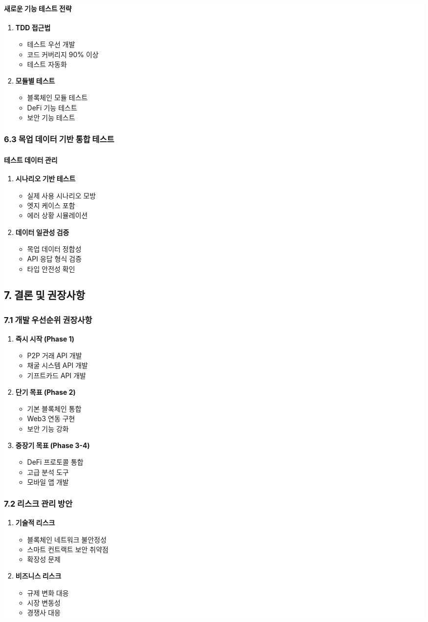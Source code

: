#### 새로운 기능 테스트 전략
1. **TDD 접근법**
   - 테스트 우선 개발
   - 코드 커버리지 90% 이상
   - 테스트 자동화

2. **모듈별 테스트**
   - 블록체인 모듈 테스트
   - DeFi 기능 테스트
   - 보안 기능 테스트

### 6.3 목업 데이터 기반 통합 테스트

#### 테스트 데이터 관리
1. **시나리오 기반 테스트**
   - 실제 사용 시나리오 모방
   - 엣지 케이스 포함
   - 에러 상황 시뮬레이션

2. **데이터 일관성 검증**
   - 목업 데이터 정합성
   - API 응답 형식 검증
   - 타입 안전성 확인

## 7. 결론 및 권장사항

### 7.1 개발 우선순위 권장사항

1. **즉시 시작 (Phase 1)**
   - P2P 거래 API 개발
   - 채굴 시스템 API 개발
   - 기프트카드 API 개발

2. **단기 목표 (Phase 2)**
   - 기본 블록체인 통합
   - Web3 연동 구현
   - 보안 기능 강화

3. **중장기 목표 (Phase 3-4)**
   - DeFi 프로토콜 통합
   - 고급 분석 도구
   - 모바일 앱 개발

### 7.2 리스크 관리 방안

1. **기술적 리스크**
   - 블록체인 네트워크 불안정성
   - 스마트 컨트랙트 보안 취약점
   - 확장성 문제

2. **비즈니스 리스크**
   - 규제 변화 대응
   - 시장 변동성
   - 경쟁사 대응
